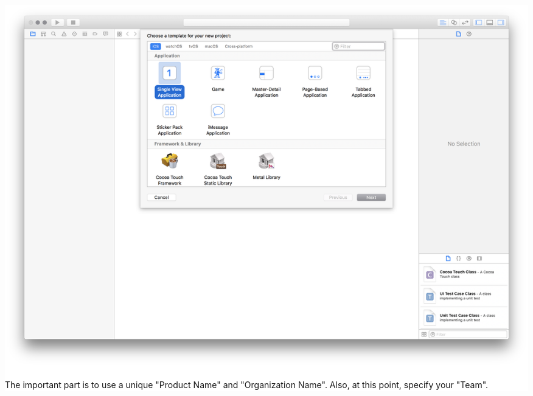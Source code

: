 ![Create single page](create-single-page.png)

The important part is to use a unique "Product Name" and "Organization Name". Also,
at this point, specify your "Team".
